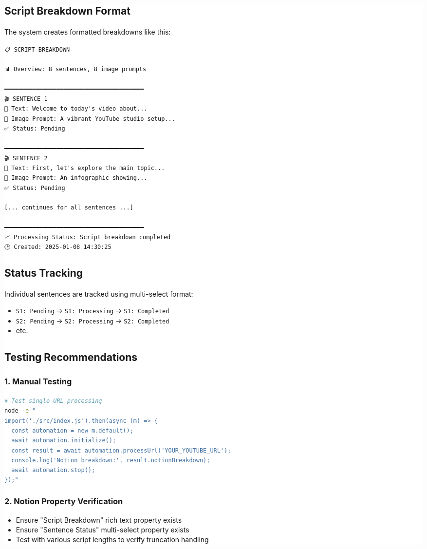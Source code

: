 ## Script Breakdown Format

The system creates formatted breakdowns like this:

```
📋 SCRIPT BREAKDOWN

📊 Overview: 8 sentences, 8 image prompts

━━━━━━━━━━━━━━━━━━━━━━━━━━━━━━━━━━━━━━━━
🎬 SENTENCE 1
📝 Text: Welcome to today's video about...
🎨 Image Prompt: A vibrant YouTube studio setup...
✅ Status: Pending

━━━━━━━━━━━━━━━━━━━━━━━━━━━━━━━━━━━━━━━━
🎬 SENTENCE 2
📝 Text: First, let's explore the main topic...
🎨 Image Prompt: An infographic showing...
✅ Status: Pending

[... continues for all sentences ...]

━━━━━━━━━━━━━━━━━━━━━━━━━━━━━━━━━━━━━━━━
📈 Processing Status: Script breakdown completed
🕒 Created: 2025-01-08 14:30:25
```

## Status Tracking

Individual sentences are tracked using multi-select format:
- `S1: Pending` → `S1: Processing` → `S1: Completed`
- `S2: Pending` → `S2: Processing` → `S2: Completed`
- etc.

## Testing Recommendations

### 1. **Manual Testing**
```bash
# Test single URL processing
node -e "
import('./src/index.js').then(async (m) => {
  const automation = new m.default();
  await automation.initialize();
  const result = await automation.processUrl('YOUR_YOUTUBE_URL');
  console.log('Notion breakdown:', result.notionBreakdown);
  await automation.stop();
});"
```

### 2. **Notion Property Verification**
- Ensure "Script Breakdown" rich text property exists
- Ensure "Sentence Status" multi-select property exists
- Test with various script lengths to verify truncation handling
